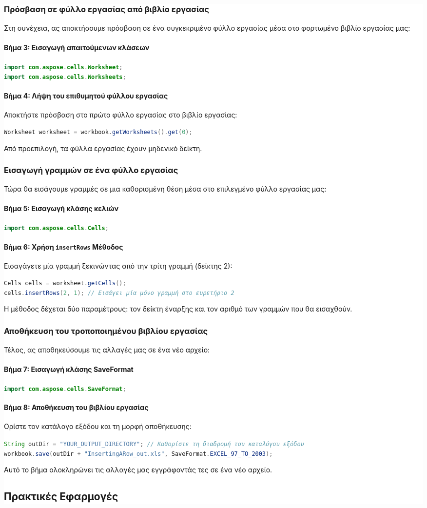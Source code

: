 ### Πρόσβαση σε φύλλο εργασίας από βιβλίο εργασίας

Στη συνέχεια, ας αποκτήσουμε πρόσβαση σε ένα συγκεκριμένο φύλλο εργασίας μέσα στο φορτωμένο βιβλίο εργασίας μας:

#### Βήμα 3: Εισαγωγή απαιτούμενων κλάσεων
```java
import com.aspose.cells.Worksheet;
import com.aspose.cells.Worksheets;
```

#### Βήμα 4: Λήψη του επιθυμητού φύλλου εργασίας
Αποκτήστε πρόσβαση στο πρώτο φύλλο εργασίας στο βιβλίο εργασίας:
```java
Worksheet worksheet = workbook.getWorksheets().get(0);
```
Από προεπιλογή, τα φύλλα εργασίας έχουν μηδενικό δείκτη.

### Εισαγωγή γραμμών σε ένα φύλλο εργασίας

Τώρα θα εισάγουμε γραμμές σε μια καθορισμένη θέση μέσα στο επιλεγμένο φύλλο εργασίας μας:

#### Βήμα 5: Εισαγωγή κλάσης κελιών
```java
import com.aspose.cells.Cells;
```

#### Βήμα 6: Χρήση `insertRows` Μέθοδος
Εισαγάγετε μία γραμμή ξεκινώντας από την τρίτη γραμμή (δείκτης 2):
```java
Cells cells = worksheet.getCells();
cells.insertRows(2, 1); // Εισάγει μία μόνο γραμμή στο ευρετήριο 2
```
Η μέθοδος δέχεται δύο παραμέτρους: τον δείκτη έναρξης και τον αριθμό των γραμμών που θα εισαχθούν.

### Αποθήκευση του τροποποιημένου βιβλίου εργασίας

Τέλος, ας αποθηκεύσουμε τις αλλαγές μας σε ένα νέο αρχείο:

#### Βήμα 7: Εισαγωγή κλάσης SaveFormat
```java
import com.aspose.cells.SaveFormat;
```

#### Βήμα 8: Αποθήκευση του βιβλίου εργασίας
Ορίστε τον κατάλογο εξόδου και τη μορφή αποθήκευσης:
```java
String outDir = "YOUR_OUTPUT_DIRECTORY"; // Καθορίστε τη διαδρομή του καταλόγου εξόδου
workbook.save(outDir + "InsertingARow_out.xls", SaveFormat.EXCEL_97_TO_2003);
```
Αυτό το βήμα ολοκληρώνει τις αλλαγές μας εγγράφοντάς τες σε ένα νέο αρχείο.

## Πρακτικές Εφαρμογές
